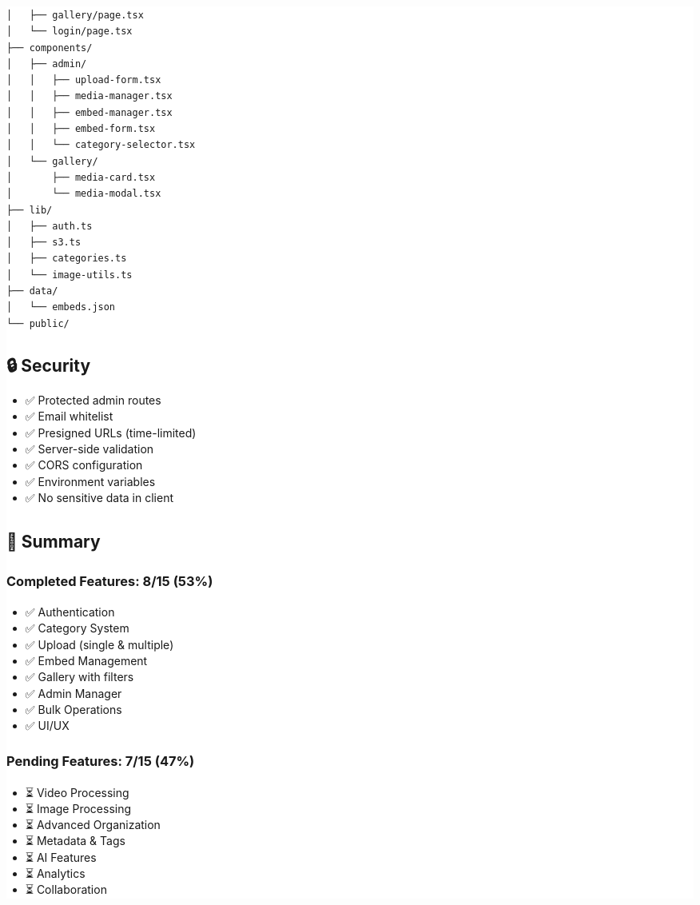 ```
│   ├── gallery/page.tsx
│   └── login/page.tsx
├── components/
│   ├── admin/
│   │   ├── upload-form.tsx
│   │   ├── media-manager.tsx
│   │   ├── embed-manager.tsx
│   │   ├── embed-form.tsx
│   │   └── category-selector.tsx
│   └── gallery/
│       ├── media-card.tsx
│       └── media-modal.tsx
├── lib/
│   ├── auth.ts
│   ├── s3.ts
│   ├── categories.ts
│   └── image-utils.ts
├── data/
│   └── embeds.json
└── public/
```

## 🔒 Security

- ✅ Protected admin routes
- ✅ Email whitelist
- ✅ Presigned URLs (time-limited)
- ✅ Server-side validation
- ✅ CORS configuration
- ✅ Environment variables
- ✅ No sensitive data in client

## 🎉 Summary

### Completed Features: 8/15 (53%)

- ✅ Authentication
- ✅ Category System
- ✅ Upload (single & multiple)
- ✅ Embed Management
- ✅ Gallery with filters
- ✅ Admin Manager
- ✅ Bulk Operations
- ✅ UI/UX

### Pending Features: 7/15 (47%)

- ⏳ Video Processing
- ⏳ Image Processing
- ⏳ Advanced Organization
- ⏳ Metadata & Tags
- ⏳ AI Features
- ⏳ Analytics
- ⏳ Collaboration

